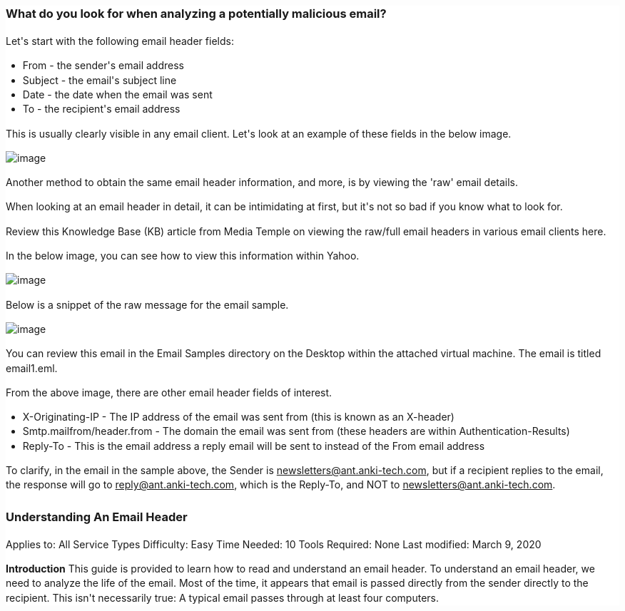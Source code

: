 ### What do you look for when analyzing a potentially malicious email?

Let's start with the following email header fields:

- From - the sender's email address
- Subject - the email's subject line
- Date - the date when the email was sent
- To - the recipient's email address

This is usually clearly visible in any email client. Let's look at an example of these fields in the below image.

![image](https://github.com/f141ne0/f141ne0.github.io/assets/165682600/6e4cec22-65ce-48c9-b10a-be271657615a)


Another method to obtain the same email header information, and more, is by viewing the 'raw' email details.

When looking at an email header in detail, it can be intimidating at first, but it's not so bad if you know what to look for.

Review this Knowledge Base (KB) article from Media Temple on viewing the raw/full email headers in various email clients here.

In the below image, you can see how to view this information within Yahoo.

![image](https://github.com/f141ne0/f141ne0.github.io/assets/165682600/d44bf693-a46b-45f8-b64f-67e4404d7dcf)

Below is a snippet of the raw message for the email sample.

![image](https://github.com/f141ne0/f141ne0.github.io/assets/165682600/86d54eb8-5cc0-47e2-a236-287123caa959)

You can review this email in the Email Samples directory on the Desktop within the attached virtual machine. The email is titled email1.eml.

From the above image, there are other email header fields of interest.

- X-Originating-IP - The IP address of the email was sent from (this is known as an X-header)
- Smtp.mailfrom/header.from - The domain the email was sent from (these headers are within Authentication-Results)
- Reply-To - This is the email address a reply email will be sent to instead of the From email address

To clarify, in the email in the sample above, the Sender is newsletters@ant.anki-tech.com, but if a recipient replies to the email, the response will go to reply@ant.anki-tech.com, which is the Reply-To, and NOT to newsletters@ant.anki-tech.com.

### Understanding An Email Header
Applies to: All Service Types
Difficulty: Easy
Time Needed: 10
Tools Required: None
Last modified: March 9, 2020

**Introduction**
This guide is provided to learn how to read and understand an email header. To understand an email header, we need to analyze the life of the email. Most of the time, it appears that email is passed directly from the sender directly to the recipient. This isn't necessarily true: A typical email passes through at least four computers.
